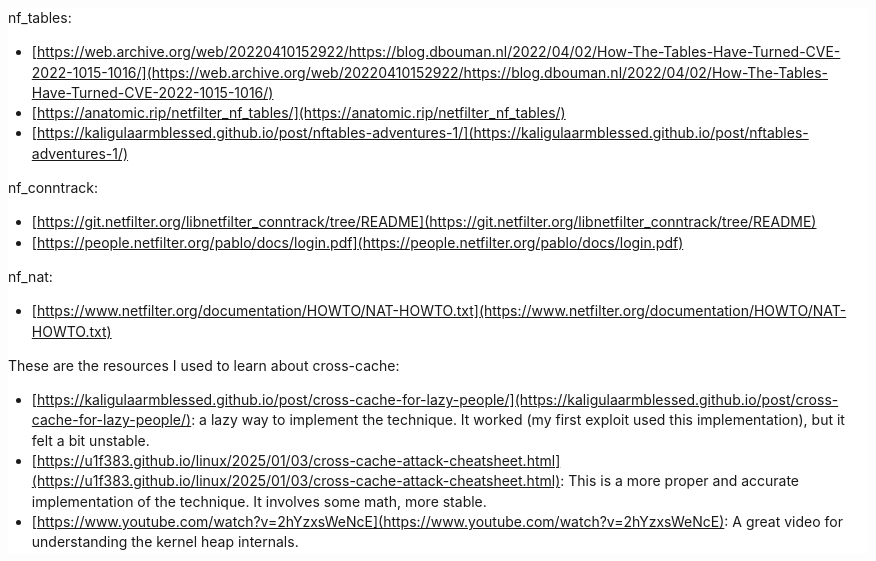 nf_tables:
- [https://web.archive.org/web/20220410152922/https://blog.dbouman.nl/2022/04/02/How-The-Tables-Have-Turned-CVE-2022-1015-1016/](https://web.archive.org/web/20220410152922/https://blog.dbouman.nl/2022/04/02/How-The-Tables-Have-Turned-CVE-2022-1015-1016/)
- [https://anatomic.rip/netfilter_nf_tables/](https://anatomic.rip/netfilter_nf_tables/)
- [https://kaligulaarmblessed.github.io/post/nftables-adventures-1/](https://kaligulaarmblessed.github.io/post/nftables-adventures-1/)

nf_conntrack:
- [https://git.netfilter.org/libnetfilter_conntrack/tree/README](https://git.netfilter.org/libnetfilter_conntrack/tree/README)
- [https://people.netfilter.org/pablo/docs/login.pdf](https://people.netfilter.org/pablo/docs/login.pdf)

nf_nat:
- [https://www.netfilter.org/documentation/HOWTO/NAT-HOWTO.txt](https://www.netfilter.org/documentation/HOWTO/NAT-HOWTO.txt)

These are the resources I used to learn about cross-cache:
- [https://kaligulaarmblessed.github.io/post/cross-cache-for-lazy-people/](https://kaligulaarmblessed.github.io/post/cross-cache-for-lazy-people/): a lazy way to implement the technique. It worked (my first exploit used this implementation), but it felt a bit unstable.
- [https://u1f383.github.io/linux/2025/01/03/cross-cache-attack-cheatsheet.html](https://u1f383.github.io/linux/2025/01/03/cross-cache-attack-cheatsheet.html): This is a more proper and accurate implementation of the technique. It involves some math, more stable.
- [https://www.youtube.com/watch?v=2hYzxsWeNcE](https://www.youtube.com/watch?v=2hYzxsWeNcE): A great video for understanding the kernel heap internals.
